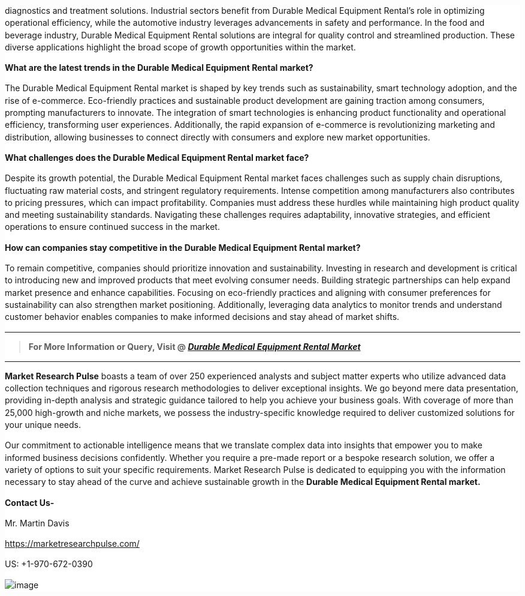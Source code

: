 diagnostics and treatment solutions. Industrial sectors benefit from Durable Medical Equipment Rental&rsquo;s role in optimizing operational efficiency, while the automotive industry leverages advancements in safety and performance. In the food and beverage industry, Durable Medical Equipment Rental solutions are integral for quality control and streamlined production. These diverse applications highlight the broad scope of growth opportunities within the market.</p><p><strong>What are the latest trends in the Durable Medical Equipment Rental market?</strong></p><p>The Durable Medical Equipment Rental market is shaped by key trends such as sustainability, smart technology adoption, and the rise of e-commerce. Eco-friendly practices and sustainable product development are gaining traction among consumers, prompting manufacturers to innovate. The integration of smart technologies is enhancing product functionality and operational efficiency, transforming user experiences. Additionally, the rapid expansion of e-commerce is revolutionizing marketing and distribution, allowing businesses to connect directly with consumers and explore new market opportunities.</p><p><strong>What challenges does the Durable Medical Equipment Rental market face?</strong></p><p>Despite its growth potential, the Durable Medical Equipment Rental market faces challenges such as supply chain disruptions, fluctuating raw material costs, and stringent regulatory requirements. Intense competition among manufacturers also contributes to pricing pressures, which can impact profitability. Companies must address these hurdles while maintaining high product quality and meeting sustainability standards. Navigating these challenges requires adaptability, innovative strategies, and efficient operations to ensure continued success in the market.</p><p><strong>How can companies stay competitive in the Durable Medical Equipment Rental market?</strong></p><p>To remain competitive, companies should prioritize innovation and sustainability. Investing in research and development is critical to introducing new and improved products that meet evolving consumer needs. Building strategic partnerships can help expand market presence and enhance capabilities. Focusing on eco-friendly practices and aligning with consumer preferences for sustainability can also strengthen market positioning. Additionally, leveraging data analytics to monitor trends and understand customer behavior enables companies to make informed decisions and stay ahead of market shifts.</p><hr /><blockquote><p><strong>For More Information or Query, Visit @&nbsp;<em><a href="https://marketresearchpulse.com/report/50969/durable-medical-equipment-rental-market?utm_source=Linkedin&utm_medium=0112">Durable Medical Equipment Rental Market</a></em></strong></p></blockquote><hr /><p><strong>Market Research Pulse</strong> boasts a team of over 250 experienced analysts and subject matter experts who utilize advanced data collection techniques and rigorous research methodologies to deliver exceptional insights. We go beyond mere data presentation, providing in-depth analysis and strategic guidance tailored to help you achieve your business goals. With coverage of more than 25,000 high-growth and niche markets, we possess the industry-specific knowledge required to deliver customized solutions for your unique needs.</p><p>Our commitment to actionable intelligence means that we translate complex data into insights that empower you to make informed business decisions confidently. Whether you require a pre-made report or a bespoke research solution, we offer a variety of options to suit your specific requirements. Market Research Pulse is dedicated to equipping you with the information necessary to stay ahead of the curve and achieve sustainable growth in the <strong>Durable Medical Equipment Rental market.</strong></p><p><strong>Contact Us-</strong></p><p>Mr. Martin Davis</p><p>https://marketresearchpulse.com/</p><p>US: +1-970-672-0390</p>
![image](https://github.com/user-attachments/assets/7b820c63-bf33-4b0a-bee0-4a6bb250808d)
